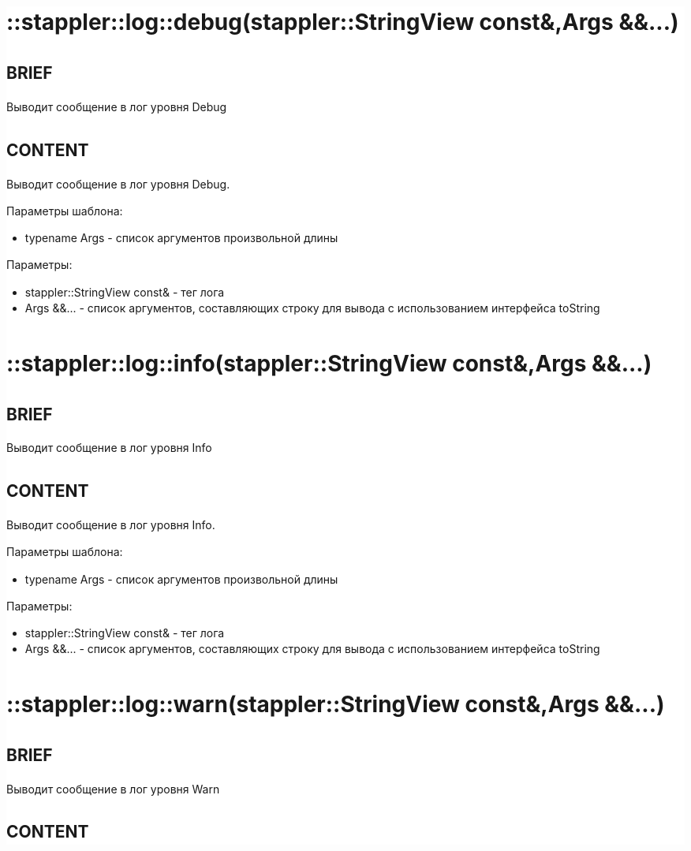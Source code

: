 
# ::stappler::log::debug<typename>(stappler::StringView const&,Args &&...)

## BRIEF

Выводит сообщение в лог уровня Debug

## CONTENT

Выводит сообщение в лог уровня Debug.

Параметры шаблона:
* typename Args - список аргументов произвольной длины

Параметры:
* stappler::StringView const& - тег лога
* Args &&... - список аргументов, составляющих строку для вывода с использованием интерфейса toString


# ::stappler::log::info<typename>(stappler::StringView const&,Args &&...)

## BRIEF

Выводит сообщение в лог уровня Info

## CONTENT

Выводит сообщение в лог уровня Info.

Параметры шаблона:
* typename Args - список аргументов произвольной длины

Параметры:
* stappler::StringView const& - тег лога
* Args &&... - список аргументов, составляющих строку для вывода с использованием интерфейса toString


# ::stappler::log::warn<typename>(stappler::StringView const&,Args &&...)

## BRIEF

Выводит сообщение в лог уровня Warn

## CONTENT
